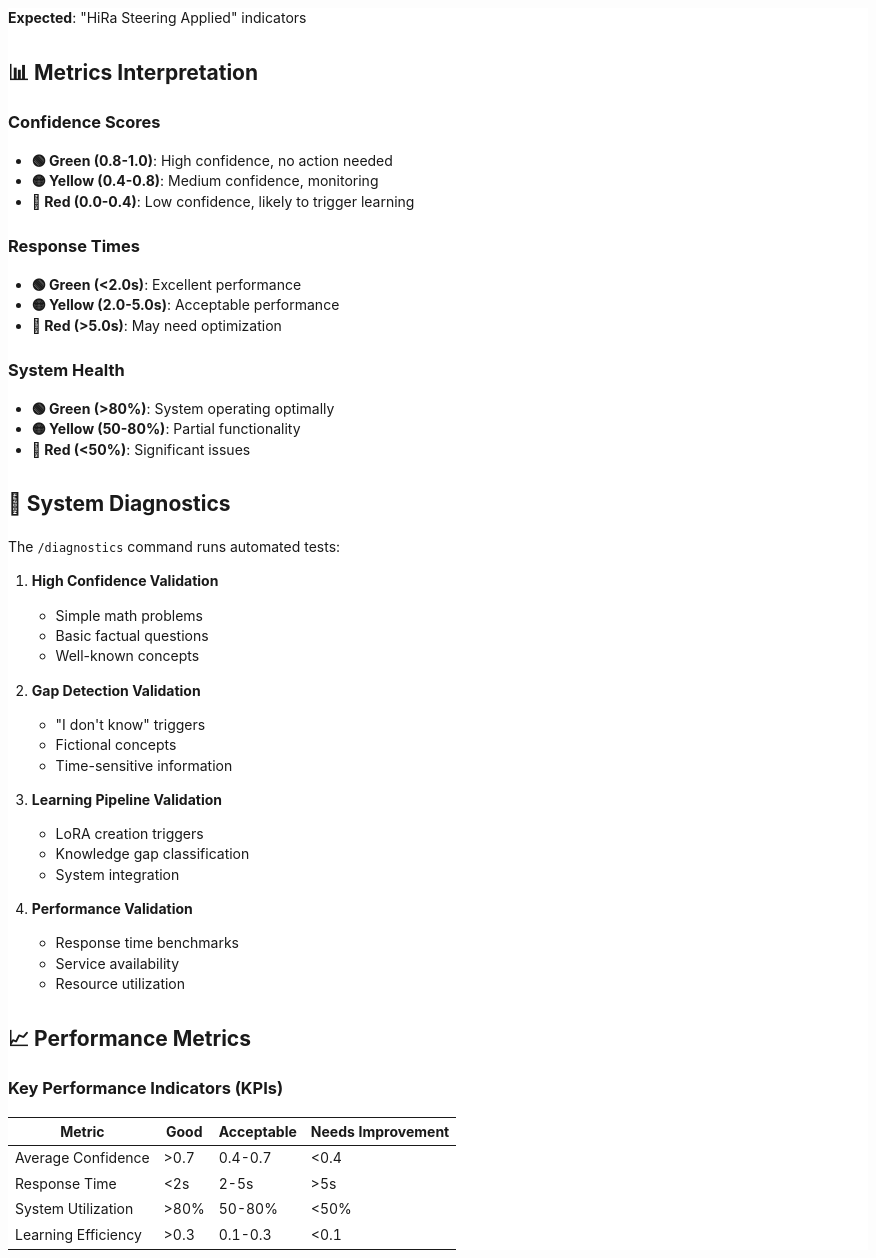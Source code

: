 **Expected**: "HiRa Steering Applied" indicators

## 📊 Metrics Interpretation

### Confidence Scores
- **🟢 Green (0.8-1.0)**: High confidence, no action needed
- **🟡 Yellow (0.4-0.8)**: Medium confidence, monitoring
- **🔴 Red (0.0-0.4)**: Low confidence, likely to trigger learning

### Response Times
- **🟢 Green (<2.0s)**: Excellent performance
- **🟡 Yellow (2.0-5.0s)**: Acceptable performance
- **🔴 Red (>5.0s)**: May need optimization

### System Health
- **🟢 Green (>80%)**: System operating optimally
- **🟡 Yellow (50-80%)**: Partial functionality
- **🔴 Red (<50%)**: Significant issues

## 🔧 System Diagnostics

The `/diagnostics` command runs automated tests:

1. **High Confidence Validation**
   - Simple math problems
   - Basic factual questions
   - Well-known concepts

2. **Gap Detection Validation**
   - "I don't know" triggers
   - Fictional concepts
   - Time-sensitive information

3. **Learning Pipeline Validation**
   - LoRA creation triggers
   - Knowledge gap classification
   - System integration

4. **Performance Validation**
   - Response time benchmarks
   - Service availability
   - Resource utilization

## 📈 Performance Metrics

### Key Performance Indicators (KPIs)

| Metric | Good | Acceptable | Needs Improvement |
|--------|------|------------|-------------------|
| Average Confidence | >0.7 | 0.4-0.7 | <0.4 |
| Response Time | <2s | 2-5s | >5s |
| System Utilization | >80% | 50-80% | <50% |
| Learning Efficiency | >0.3 | 0.1-0.3 | <0.1 |
